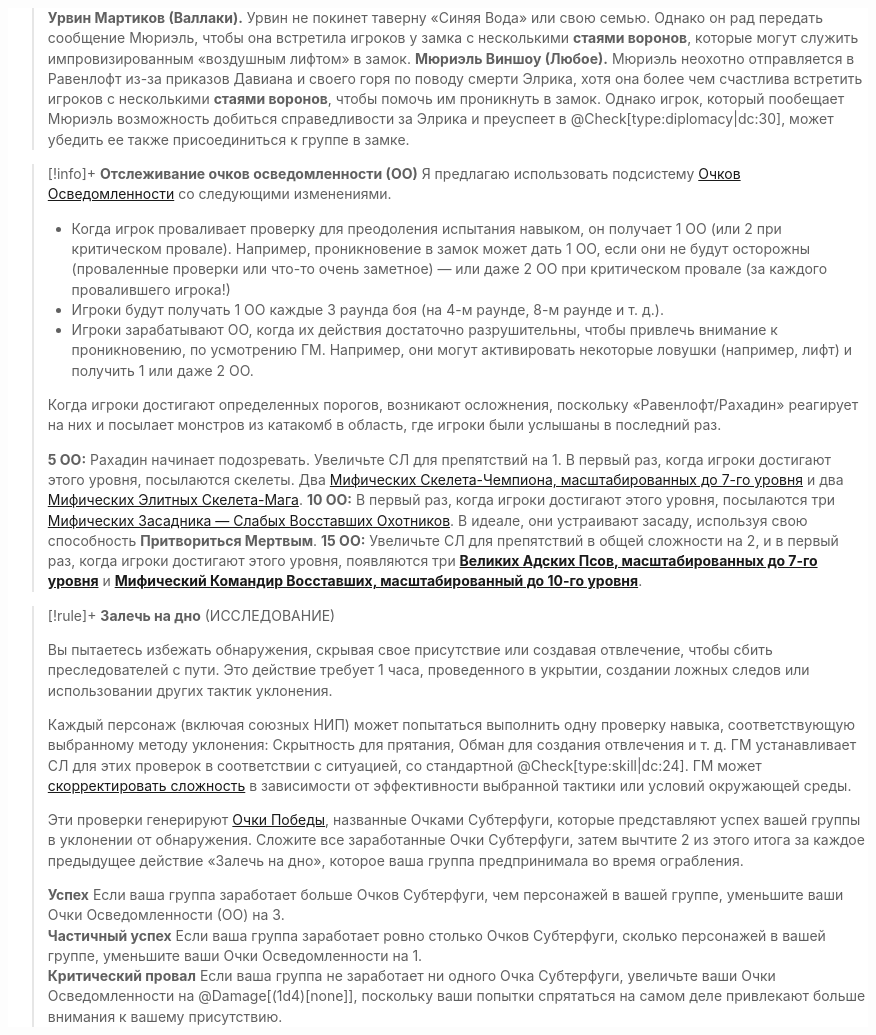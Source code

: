 > **Урвин Мартиков (Валлаки).** Урвин не покинет таверну «Синяя Вода» или свою семью. Однако он рад передать сообщение Мюриэль, чтобы она встретила игроков у замка с несколькими **стаями воронов**, которые могут служить импровизированным «воздушным лифтом» в замок.
> **Мюриэль Виншоу (Любое).** Мюриэль неохотно отправляется в Равенлофт из-за приказов Давиана и своего горя по поводу смерти Элрика, хотя она более чем счастлива встретить игроков с несколькими **стаями воронов**, чтобы помочь им проникнуть в замок. Однако игрок, который пообещает Мюриэль возможность добиться справедливости за Элрика и преуспеет в @Check[type:diplomacy|dc:30], может убедить ее также присоединиться к группе в замке.

> [!info]+ **Отслеживание очков осведомленности (ОО)**
> Я предлагаю использовать подсистему [Очков Осведомленности](https://2e.aonprd.com/Rules.aspx?ID=3066) со следующими изменениями.
> 
> - Когда игрок проваливает проверку для преодоления испытания навыком, он получает 1 ОО (или 2 при критическом провале). Например, проникновение в замок может дать 1 ОО, если они не будут осторожны (проваленные проверки или что-то очень заметное) — или даже 2 ОО при критическом провале (за каждого провалившего игрока!)
> - Игроки будут получать 1 ОО каждые 3 раунда боя (на 4-м раунде, 8-м раунде и т. д.).
> - Игроки зарабатывают ОО, когда их действия достаточно разрушительны, чтобы привлечь внимание к проникновению, по усмотрению ГМ. Например, они могут активировать некоторые ловушки (например, лифт) и получить 1 или даже 2 ОО.
> 
> Когда игроки достигают определенных порогов, возникают осложнения, поскольку «Равенлофт/Рахадин» реагирует на них и посылает монстров из катакомб в область, где игроки были услышаны в последний раз.
> 
> **5 ОО:** Рахадин начинает подозревать. Увеличьте СЛ для препятствий на 1. В первый раз, когда игроки достигают этого уровня, посылаются скелеты. Два [Мифических Скелета-Чемпиона, масштабированных до 7-го уровня](https://2e.aonprd.com/Monsters.aspx?ID=3194) и два [Мифических Элитных Скелета-Мага](https://2e.aonprd.com/Monsters.aspx?ID=1901).
> **10 ОО:** В первый раз, когда игроки достигают этого уровня, посылаются три [Мифических Засадника — Слабых Восставших Охотников](https://2e.aonprd.com/Monsters.aspx?ID=1916). В идеале, они устраивают засаду, используя свою способность **Притвориться Мертвым**.
> **15 ОО:** Увеличьте СЛ для препятствий в общей сложности на 2, и в первый раз, когда игроки достигают этого уровня, появляются три **[Великих Адских Псов, масштабированных до 7-го уровня](https://2e.aonprd.com/Monsters.aspx?ID=3048)** и **[Мифический Командир Восставших, масштабированный до 10-го уровня](https://2e.aonprd.com/Monsters.aspx?ID=1917)**.

> [!rule]+ **Залечь на дно** (ИССЛЕДОВАНИЕ)
> 
> Вы пытаетесь избежать обнаружения, скрывая свое присутствие или создавая отвлечение, чтобы сбить преследователей с пути. Это действие требует 1 часа, проведенного в укрытии, создании ложных следов или использовании других тактик уклонения.
> 
> Каждый персонаж (включая союзных НИП) может попытаться выполнить одну проверку навыка, соответствующую выбранному методу уклонения: Скрытность для прятания, Обман для создания отвлечения и т. д. ГМ устанавливает СЛ для этих проверок в соответствии с ситуацией, со стандартной @Check[type:skill|dc:24]. ГМ может [скорректировать сложность](https://2e.aonprd.com/Rules.aspx?ID=2630) в зависимости от эффективности выбранной тактики или условий окружающей среды.
> 
> Эти проверки генерируют [Очки Победы](https://2e.aonprd.com/Rules.aspx?ID=3028), названные Очками Субтерфуги, которые представляют успех вашей группы в уклонении от обнаружения. Сложите все заработанные Очки Субтерфуги, затем вычтите 2 из этого итога за каждое предыдущее действие «Залечь на дно», которое ваша группа предпринимала во время ограбления.
> 
> **Успех** Если ваша группа заработает больше Очков Субтерфуги, чем персонажей в вашей группе, уменьшите ваши Очки Осведомленности (ОО) на 3.  
> **Частичный успех** Если ваша группа заработает ровно столько Очков Субтерфуги, сколько персонажей в вашей группе, уменьшите ваши Очки Осведомленности на 1.  
> **Критический провал** Если ваша группа не заработает ни одного Очка Субтерфуги, увеличьте ваши Очки Осведомленности на @Damage[(1d4)[none]], поскольку ваши попытки спрятаться на самом деле привлекают больше внимания к вашему присутствию.
